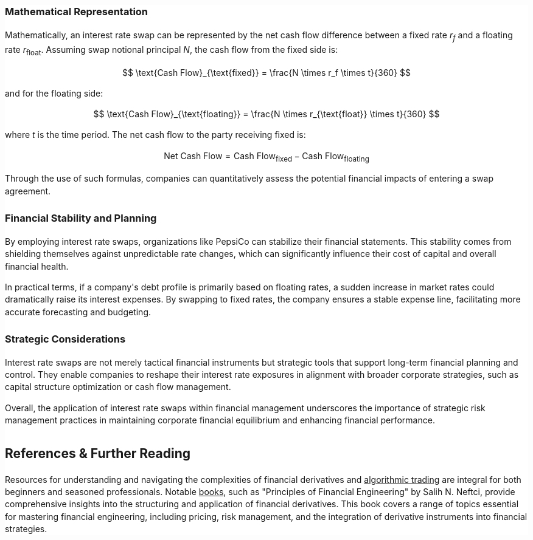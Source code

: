 ### Mathematical Representation

Mathematically, an interest rate swap can be represented by the net cash flow difference between a fixed rate $r_f$ and a floating rate $r_{\text{float}}$. Assuming swap notional principal $N$, the cash flow from the fixed side is:

$$
\text{Cash Flow}_{\text{fixed}} = \frac{N \times r_f \times t}{360}
$$

and for the floating side:

$$
\text{Cash Flow}_{\text{floating}} = \frac{N \times r_{\text{float}} \times t}{360}
$$

where $t$ is the time period. The net cash flow to the party receiving fixed is:

$$
\text{Net Cash Flow} = \text{Cash Flow}_{\text{fixed}} - \text{Cash Flow}_{\text{floating}}
$$

Through the use of such formulas, companies can quantitatively assess the potential financial impacts of entering a swap agreement.

### Financial Stability and Planning

By employing interest rate swaps, organizations like PepsiCo can stabilize their financial statements. This stability comes from shielding themselves against unpredictable rate changes, which can significantly influence their cost of capital and overall financial health.

In practical terms, if a company's debt profile is primarily based on floating rates, a sudden increase in market rates could dramatically raise its interest expenses. By swapping to fixed rates, the company ensures a stable expense line, facilitating more accurate forecasting and budgeting.

### Strategic Considerations

Interest rate swaps are not merely tactical financial instruments but strategic tools that support long-term financial planning and control. They enable companies to reshape their interest rate exposures in alignment with broader corporate strategies, such as capital structure optimization or cash flow management.

Overall, the application of interest rate swaps within financial management underscores the importance of strategic risk management practices in maintaining corporate financial equilibrium and enhancing financial performance.

## References & Further Reading

Resources for understanding and navigating the complexities of financial derivatives and [algorithmic trading](/wiki/algorithmic-trading) are integral for both beginners and seasoned professionals. Notable [books](/wiki/algo-trading-books), such as "Principles of Financial Engineering" by Salih N. Neftci, provide comprehensive insights into the structuring and application of financial derivatives. This book covers a range of topics essential for mastering financial engineering, including pricing, risk management, and the integration of derivative instruments into financial strategies.
